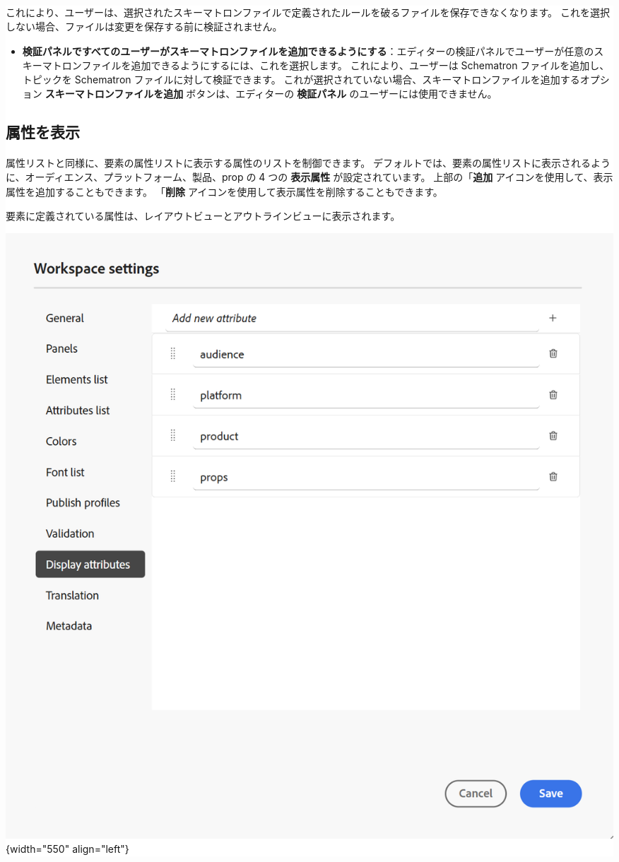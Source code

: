   これにより、ユーザーは、選択されたスキーマトロンファイルで定義されたルールを破るファイルを保存できなくなります。 これを選択しない場合、ファイルは変更を保存する前に検証されません。

- **検証パネルですべてのユーザーがスキーマトロンファイルを追加できるようにする**：エディターの検証パネルでユーザーが任意のスキーマトロンファイルを追加できるようにするには、これを選択します。 これにより、ユーザーは Schematron ファイルを追加し、トピックを Schematron ファイルに対して検証できます。 これが選択されていない場合、スキーマトロンファイルを追加するオプション **スキーマトロンファイルを追加** ボタンは、エディターの **検証パネル** のユーザーには使用できません。


## 属性を表示

属性リストと同様に、要素の属性リストに表示する属性のリストを制御できます。 デフォルトでは、要素の属性リストに表示されるように、オーディエンス、プラットフォーム、製品、prop の 4 つの **表示属性** が設定されています。 上部の「**追加** アイコンを使用して、表示属性を追加することもできます。 「**削除** アイコンを使用して表示属性を削除することもできます。

要素に定義されている属性は、レイアウトビューとアウトラインビューに表示されます。

![](../user-guide/images/editor-settings-display-attributes.png){width="550" align="left"}
